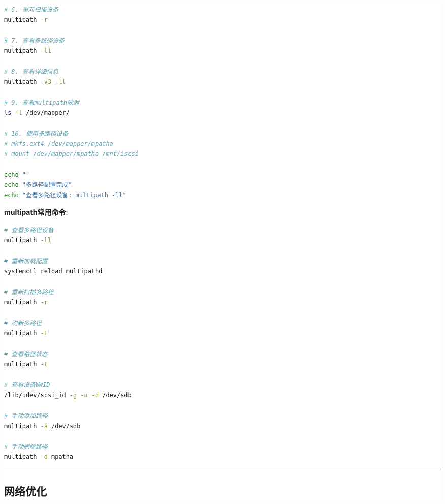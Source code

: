 ```bash
# 6. 重新扫描设备
multipath -r

# 7. 查看多路径设备
multipath -ll

# 8. 查看详细信息
multipath -v3 -ll

# 9. 查看multipath映射
ls -l /dev/mapper/

# 10. 使用多路径设备
# mkfs.ext4 /dev/mapper/mpatha
# mount /dev/mapper/mpatha /mnt/iscsi

echo ""
echo "多路径配置完成"
echo "查看多路径设备: multipath -ll"
```

**multipath常用命令**:

```bash
# 查看多路径设备
multipath -ll

# 重新加载配置
systemctl reload multipathd

# 重新扫描多路径
multipath -r

# 刷新多路径
multipath -F

# 查看路径状态
multipath -t

# 查看设备WWID
/lib/udev/scsi_id -g -u -d /dev/sdb

# 手动添加路径
multipath -a /dev/sdb

# 手动删除路径
multipath -d mpatha
```

---

## 网络优化
